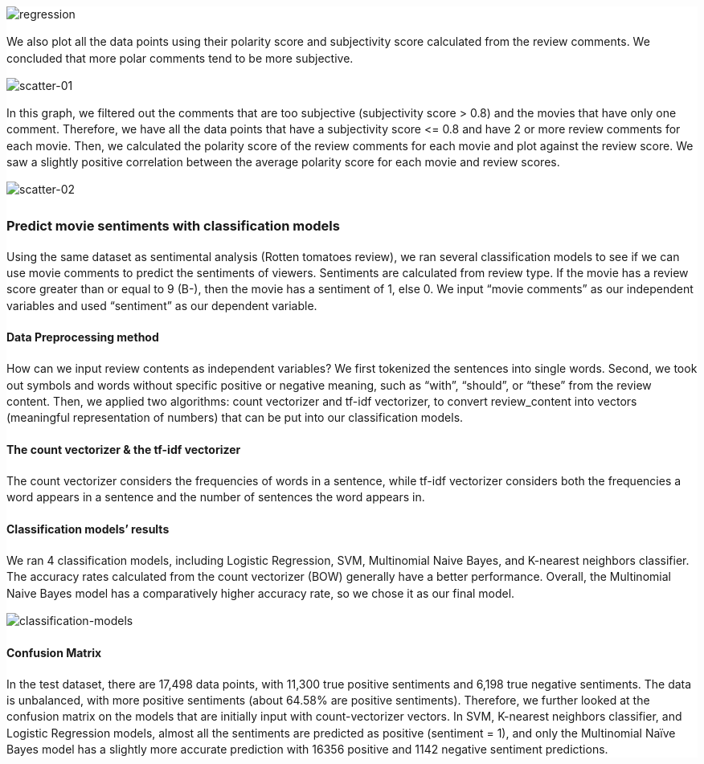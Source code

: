 <img width="280" alt="regression" src="https://user-images.githubusercontent.com/88580416/145959816-2fde8dd3-af08-4e04-b8b7-20387afc8e02.PNG">

We also plot all the data points using their polarity score and subjectivity score calculated from the review comments. We concluded that more polar comments tend to be more subjective.

<img width="231" alt="scatter-01" src="https://user-images.githubusercontent.com/88580416/145960033-14b9544f-b2e6-4bce-a479-cbde73e96cda.PNG">

In this graph, we filtered out the comments that are too subjective (subjectivity score > 0.8) and the movies that have only one comment. Therefore, we have all the data points that have a subjectivity score <= 0.8 and have 2 or more review comments for each movie. Then, we calculated the polarity score of the review comments for each movie and plot against the review score. We saw a slightly positive correlation between the average polarity score for each movie and review scores.

<img width="248" alt="scatter-02" src="https://user-images.githubusercontent.com/88580416/145960093-18725a06-e0ae-4e0e-808c-9f191e2f3b60.PNG">

### Predict movie sentiments with classification models
Using the same dataset as sentimental analysis (Rotten tomatoes review), we ran several classification models to see if we can use movie comments to predict the sentiments of viewers. Sentiments are calculated from review type. If the movie has a review score greater than or equal to 9 (B-), then the movie has a sentiment of 1, else 0. We input “movie comments” as our independent variables and used “sentiment” as our dependent variable.

#### Data Preprocessing method
How can we input review contents as independent variables? We first tokenized the sentences into single words. Second, we took out symbols and words without specific positive or negative meaning, such as “with”, “should”, or “these” from the review content. Then, we applied two algorithms: count vectorizer and tf-idf vectorizer, to convert review_content into vectors (meaningful representation of numbers) that can be put into our classification models.

#### The count vectorizer & the tf-idf vectorizer
The count vectorizer considers the frequencies of words in a sentence, while tf-idf vectorizer considers both the frequencies a word appears in a sentence and the number of sentences the word appears in.

#### Classification models’ results
We ran 4 classification models, including Logistic Regression, SVM, Multinomial Naive Bayes, and K-nearest neighbors classifier. The accuracy rates calculated from the count vectorizer (BOW) generally have a better performance. Overall, the Multinomial Naive Bayes model has a comparatively higher accuracy rate, so we chose it as our final model.

<img width="468" alt="classification-models" src="https://user-images.githubusercontent.com/88580416/145960843-81ad88ef-09d6-436b-8d09-7f2e54e41636.PNG">

#### Confusion Matrix
In the test dataset, there are 17,498 data points, with 11,300 true positive sentiments and 6,198 true negative sentiments. The data is unbalanced, with more positive sentiments (about 64.58% are positive sentiments). Therefore, we further looked at the confusion matrix on the models that are initially input with count-vectorizer vectors. In SVM, K-nearest neighbors classifier, and Logistic Regression models, almost all the sentiments are predicted as positive (sentiment = 1), and only the Multinomial Naïve Bayes model has a slightly more accurate prediction with 16356 positive and 1142 negative sentiment predictions.
